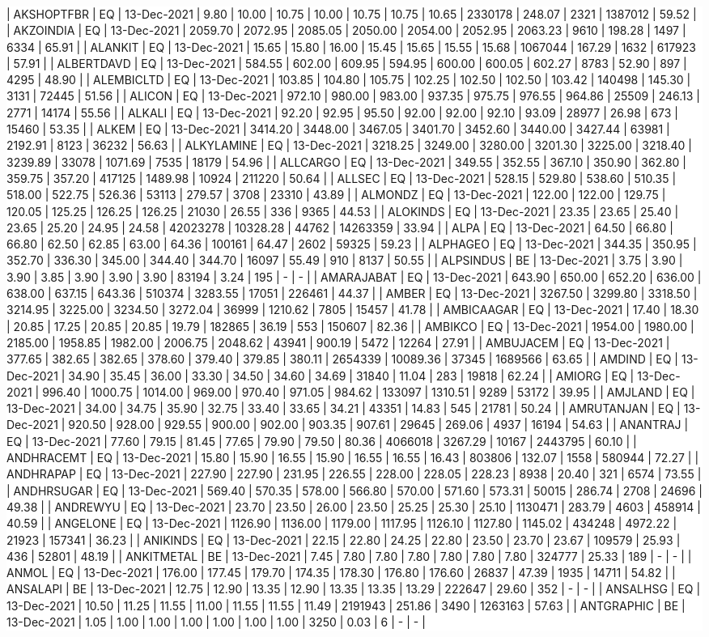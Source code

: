 | AKSHOPTFBR | EQ | 13-Dec-2021 | 9.80 | 10.00 | 10.75 | 10.00 | 10.75 | 10.75 | 10.65 | 2330178 | 248.07 | 2321 | 1387012 | 59.52 |
| AKZOINDIA | EQ | 13-Dec-2021 | 2059.70 | 2072.95 | 2085.05 | 2050.00 | 2054.00 | 2052.95 | 2063.23 | 9610 | 198.28 | 1497 | 6334 | 65.91 |
| ALANKIT | EQ | 13-Dec-2021 | 15.65 | 15.80 | 16.00 | 15.45 | 15.65 | 15.55 | 15.68 | 1067044 | 167.29 | 1632 | 617923 | 57.91 |
| ALBERTDAVD | EQ | 13-Dec-2021 | 584.55 | 602.00 | 609.95 | 594.95 | 600.00 | 600.05 | 602.27 | 8783 | 52.90 | 897 | 4295 | 48.90 |
| ALEMBICLTD | EQ | 13-Dec-2021 | 103.85 | 104.80 | 105.75 | 102.25 | 102.50 | 102.50 | 103.42 | 140498 | 145.30 | 3131 | 72445 | 51.56 |
| ALICON | EQ | 13-Dec-2021 | 972.10 | 980.00 | 983.00 | 937.35 | 975.75 | 976.55 | 964.86 | 25509 | 246.13 | 2771 | 14174 | 55.56 |
| ALKALI | EQ | 13-Dec-2021 | 92.20 | 92.95 | 95.50 | 92.00 | 92.00 | 92.10 | 93.09 | 28977 | 26.98 | 673 | 15460 | 53.35 |
| ALKEM | EQ | 13-Dec-2021 | 3414.20 | 3448.00 | 3467.05 | 3401.70 | 3452.60 | 3440.00 | 3427.44 | 63981 | 2192.91 | 8123 | 36232 | 56.63 |
| ALKYLAMINE | EQ | 13-Dec-2021 | 3218.25 | 3249.00 | 3280.00 | 3201.30 | 3225.00 | 3218.40 | 3239.89 | 33078 | 1071.69 | 7535 | 18179 | 54.96 |
| ALLCARGO | EQ | 13-Dec-2021 | 349.55 | 352.55 | 367.10 | 350.90 | 362.80 | 359.75 | 357.20 | 417125 | 1489.98 | 10924 | 211220 | 50.64 |
| ALLSEC | EQ | 13-Dec-2021 | 528.15 | 529.80 | 538.60 | 510.35 | 518.00 | 522.75 | 526.36 | 53113 | 279.57 | 3708 | 23310 | 43.89 |
| ALMONDZ | EQ | 13-Dec-2021 | 122.00 | 122.00 | 129.75 | 120.05 | 125.25 | 126.25 | 126.25 | 21030 | 26.55 | 336 | 9365 | 44.53 |
| ALOKINDS | EQ | 13-Dec-2021 | 23.35 | 23.65 | 25.40 | 23.65 | 25.20 | 24.95 | 24.58 | 42023278 | 10328.28 | 44762 | 14263359 | 33.94 |
| ALPA | EQ | 13-Dec-2021 | 64.50 | 66.80 | 66.80 | 62.50 | 62.85 | 63.00 | 64.36 | 100161 | 64.47 | 2602 | 59325 | 59.23 |
| ALPHAGEO | EQ | 13-Dec-2021 | 344.35 | 350.95 | 352.70 | 336.30 | 345.00 | 344.40 | 344.70 | 16097 | 55.49 | 910 | 8137 | 50.55 |
| ALPSINDUS | BE | 13-Dec-2021 | 3.75 | 3.90 | 3.90 | 3.85 | 3.90 | 3.90 | 3.90 | 83194 | 3.24 | 195 | - | - |
| AMARAJABAT | EQ | 13-Dec-2021 | 643.90 | 650.00 | 652.20 | 636.00 | 638.00 | 637.15 | 643.36 | 510374 | 3283.55 | 17051 | 226461 | 44.37 |
| AMBER | EQ | 13-Dec-2021 | 3267.50 | 3299.80 | 3318.50 | 3214.95 | 3225.00 | 3234.50 | 3272.04 | 36999 | 1210.62 | 7805 | 15457 | 41.78 |
| AMBICAAGAR | EQ | 13-Dec-2021 | 17.40 | 18.30 | 20.85 | 17.25 | 20.85 | 20.85 | 19.79 | 182865 | 36.19 | 553 | 150607 | 82.36 |
| AMBIKCO | EQ | 13-Dec-2021 | 1954.00 | 1980.00 | 2185.00 | 1958.85 | 1982.00 | 2006.75 | 2048.62 | 43941 | 900.19 | 5472 | 12264 | 27.91 |
| AMBUJACEM | EQ | 13-Dec-2021 | 377.65 | 382.65 | 382.65 | 378.60 | 379.40 | 379.85 | 380.11 | 2654339 | 10089.36 | 37345 | 1689566 | 63.65 |
| AMDIND | EQ | 13-Dec-2021 | 34.90 | 35.45 | 36.00 | 33.30 | 34.50 | 34.60 | 34.69 | 31840 | 11.04 | 283 | 19818 | 62.24 |
| AMIORG | EQ | 13-Dec-2021 | 996.40 | 1000.75 | 1014.00 | 969.00 | 970.40 | 971.05 | 984.62 | 133097 | 1310.51 | 9289 | 53172 | 39.95 |
| AMJLAND | EQ | 13-Dec-2021 | 34.00 | 34.75 | 35.90 | 32.75 | 33.40 | 33.65 | 34.21 | 43351 | 14.83 | 545 | 21781 | 50.24 |
| AMRUTANJAN | EQ | 13-Dec-2021 | 920.50 | 928.00 | 929.55 | 900.00 | 902.00 | 903.35 | 907.61 | 29645 | 269.06 | 4937 | 16194 | 54.63 |
| ANANTRAJ | EQ | 13-Dec-2021 | 77.60 | 79.15 | 81.45 | 77.65 | 79.90 | 79.50 | 80.36 | 4066018 | 3267.29 | 10167 | 2443795 | 60.10 |
| ANDHRACEMT | EQ | 13-Dec-2021 | 15.80 | 15.90 | 16.55 | 15.90 | 16.55 | 16.55 | 16.43 | 803806 | 132.07 | 1558 | 580944 | 72.27 |
| ANDHRAPAP | EQ | 13-Dec-2021 | 227.90 | 227.90 | 231.95 | 226.55 | 228.00 | 228.05 | 228.23 | 8938 | 20.40 | 321 | 6574 | 73.55 |
| ANDHRSUGAR | EQ | 13-Dec-2021 | 569.40 | 570.35 | 578.00 | 566.80 | 570.00 | 571.60 | 573.31 | 50015 | 286.74 | 2708 | 24696 | 49.38 |
| ANDREWYU | EQ | 13-Dec-2021 | 23.70 | 23.50 | 26.00 | 23.50 | 25.25 | 25.30 | 25.10 | 1130471 | 283.79 | 4603 | 458914 | 40.59 |
| ANGELONE | EQ | 13-Dec-2021 | 1126.90 | 1136.00 | 1179.00 | 1117.95 | 1126.10 | 1127.80 | 1145.02 | 434248 | 4972.22 | 21923 | 157341 | 36.23 |
| ANIKINDS | EQ | 13-Dec-2021 | 22.15 | 22.80 | 24.25 | 22.80 | 23.50 | 23.70 | 23.67 | 109579 | 25.93 | 436 | 52801 | 48.19 |
| ANKITMETAL | BE | 13-Dec-2021 | 7.45 | 7.80 | 7.80 | 7.80 | 7.80 | 7.80 | 7.80 | 324777 | 25.33 | 189 | - | - |
| ANMOL | EQ | 13-Dec-2021 | 176.00 | 177.45 | 179.70 | 174.35 | 178.30 | 176.80 | 176.60 | 26837 | 47.39 | 1935 | 14711 | 54.82 |
| ANSALAPI | BE | 13-Dec-2021 | 12.75 | 12.90 | 13.35 | 12.90 | 13.35 | 13.35 | 13.29 | 222647 | 29.60 | 352 | - | - |
| ANSALHSG | EQ | 13-Dec-2021 | 10.50 | 11.25 | 11.55 | 11.00 | 11.55 | 11.55 | 11.49 | 2191943 | 251.86 | 3490 | 1263163 | 57.63 |
| ANTGRAPHIC | BE | 13-Dec-2021 | 1.05 | 1.00 | 1.00 | 1.00 | 1.00 | 1.00 | 1.00 | 3250 | 0.03 | 6 | - | - |